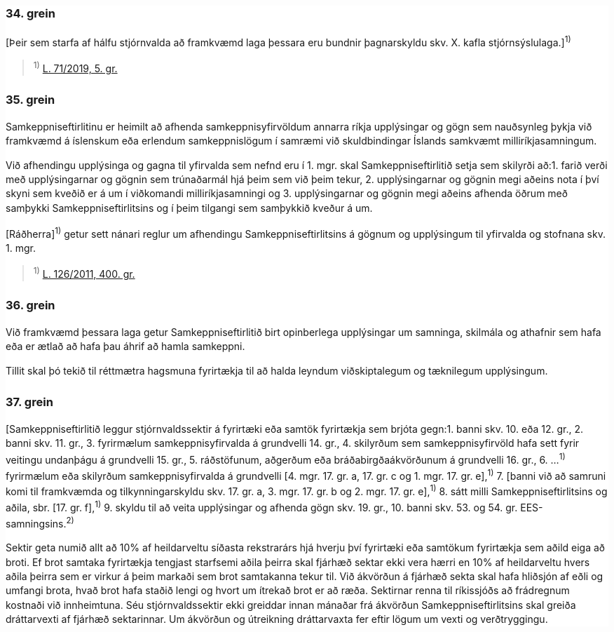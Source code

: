 ### 34. grein

[Þeir sem starfa af hálfu stjórnvalda að framkvæmd laga þessara eru bundnir þagnarskyldu skv. X. kafla stjórnsýslulaga.]<sup>1)</sup> 

> <sup>1)</sup> [L. 71/2019, 5. gr.](https://althingi.is/altext/stjt/2019.071.html)

### 35. grein

Samkeppniseftirlitinu er heimilt að afhenda samkeppnisyfirvöldum annarra ríkja upplýsingar og gögn sem nauðsynleg þykja við framkvæmd á íslenskum eða erlendum samkeppnislögum í samræmi við skuldbindingar Íslands samkvæmt milliríkjasamningum.

Við afhendingu upplýsinga og gagna til yfirvalda sem nefnd eru í 1. mgr. skal Samkeppniseftirlitið setja sem skilyrði að:1. farið verði með upplýsingarnar og gögnin sem trúnaðarmál hjá þeim sem við þeim tekur,
2. upplýsingarnar og gögnin megi aðeins nota í því skyni sem kveðið er á um í viðkomandi milliríkjasamningi og
3. upplýsingarnar og gögnin megi aðeins afhenda öðrum með samþykki Samkeppniseftirlitsins og í þeim tilgangi sem samþykkið kveður á um.

[Ráðherra]<sup>1)</sup> getur sett nánari reglur um afhendingu Samkeppniseftirlitsins á gögnum og upplýsingum til yfirvalda og stofnana skv. 1. mgr.

> <sup>1)</sup> [L. 126/2011, 400. gr.](https://althingi.is/altext/stjt/2011.126.html)

### 36. grein

Við framkvæmd þessara laga getur Samkeppniseftirlitið birt opinberlega upplýsingar um samninga, skilmála og athafnir sem hafa eða er ætlað að hafa þau áhrif að hamla samkeppni.

Tillit skal þó tekið til réttmætra hagsmuna fyrirtækja til að halda leyndum viðskiptalegum og tæknilegum upplýsingum.

### 37. grein

[Samkeppniseftirlitið leggur stjórnvaldssektir á fyrirtæki eða samtök fyrirtækja sem brjóta gegn:1. banni skv. 10. eða 12. gr.,
2. banni skv. 11. gr.,
3. fyrirmælum samkeppnisyfirvalda á grundvelli 14. gr.,
4. skilyrðum sem samkeppnisyfirvöld hafa sett fyrir veitingu undanþágu á grundvelli 15. gr.,
5. ráðstöfunum, aðgerðum eða bráðabirgðaákvörðunum á grundvelli 16. gr.,
6. …<sup>1)</sup> fyrirmælum eða skilyrðum samkeppnisyfirvalda á grundvelli [4. mgr. 17. gr. a, 17. gr. c og 1. mgr. 17. gr. e],<sup>1)</sup> 
7. [banni við að samruni komi til framkvæmda og tilkynningarskyldu skv. 17. gr. a, 3. mgr. 17. gr. b og 2. mgr. 17. gr. e],<sup>1)</sup> 
8. sátt milli Samkeppniseftirlitsins og aðila, sbr. [17. gr. f],<sup>1)</sup> 
9. skyldu til að veita upplýsingar og afhenda gögn skv. 19. gr.,
10. banni skv. 53. og 54. gr. EES-samningsins.<sup>2)</sup> 

Sektir geta numið allt að 10% af heildarveltu síðasta rekstrarárs hjá hverju því fyrirtæki eða samtökum fyrirtækja sem aðild eiga að broti. Ef brot samtaka fyrirtækja tengjast starfsemi aðila þeirra skal fjárhæð sektar ekki vera hærri en 10% af heildarveltu hvers aðila þeirra sem er virkur á þeim markaði sem brot samtakanna tekur til. Við ákvörðun á fjárhæð sekta skal hafa hliðsjón af eðli og umfangi brota, hvað brot hafa staðið lengi og hvort um ítrekað brot er að ræða. Sektirnar renna til ríkissjóðs að frádregnum kostnaði við innheimtuna. Séu stjórnvaldssektir ekki greiddar innan mánaðar frá ákvörðun Samkeppniseftirlitsins skal greiða dráttarvexti af fjárhæð sektarinnar. Um ákvörðun og útreikning dráttarvaxta fer eftir lögum um vexti og verðtryggingu.
